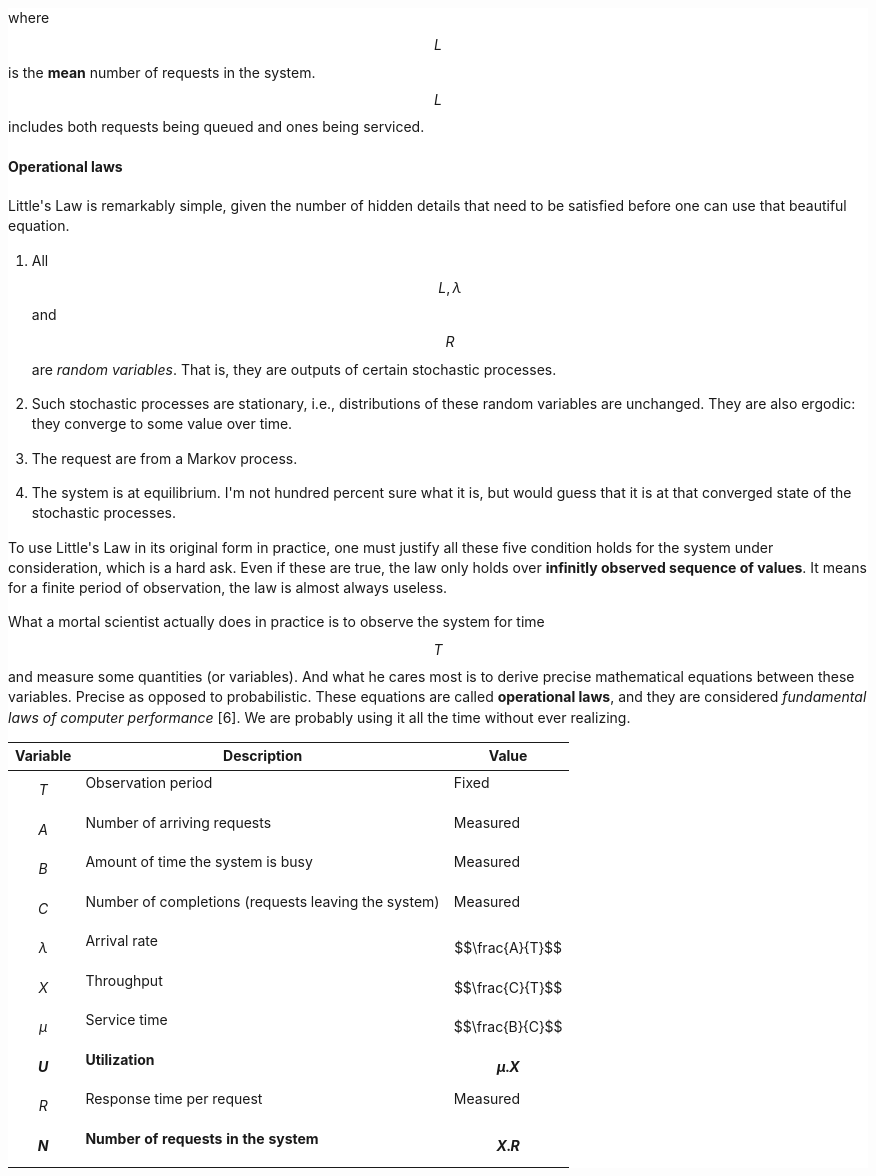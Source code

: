 where $$L$$ is the **mean** number of requests in the system. $$L$$ includes both requests being queued and ones being
serviced. 

#### Operational laws
Little's Law is remarkably simple, given the number of hidden details that need to be satisfied before one can
use that beautiful equation. 

1. All $$L, \lambda$$ and $$R$$ are *random variables*. That is, they are outputs of certain stochastic
processes. 

2. Such stochastic processes are stationary, i.e., distributions of these random variables are unchanged. They
are also ergodic: they converge to some value over time.

3. The request are from a Markov process.

4. The system is at equilibrium. I'm not hundred percent sure what it is, but would guess that it is at that
converged state of the stochastic processes. 

To use Little's Law in its original form in practice, one must justify all these five condition holds for the
system under consideration, which is a hard ask. Even if these are true, the law only holds over **infinitly
observed sequence of values**. It means for a finite period of observation, the law is almost always useless. 

What a mortal scientist actually does in practice is to observe the system for time $$T$$ and measure some
quantities (or variables). And what he cares most is to derive precise mathematical equations between these
variables. Precise as opposed to probabilistic. These equations are called **operational laws**, and they are
considered *fundamental laws of computer performance* [6]. We are probably using it all the time without ever
realizing. 

|Variable | Description | Value |
|---|---|---|
|$$T$$ | Observation period | Fixed |
|$$A$$ | Number of arriving requests | Measured |
|$$B$$ | Amount of time the system is busy | Measured |
|$$C$$ | Number of completions (requests leaving the system) | Measured |
|$$\lambda$$ | Arrival rate | $$\frac{A}{T}$$ |
|$$X$$ | Throughput | $$\frac{C}{T}$$ |
|$$\mu$$ | Service time | $$\frac{B}{C}$$ |
|**$$U$$** | **Utilization** | **$$\mu.X$$** |
|$$R$$ | Response time per request | Measured |
|**$$N$$** | **Number of requests in the system** | **$$X.R$$** | 
